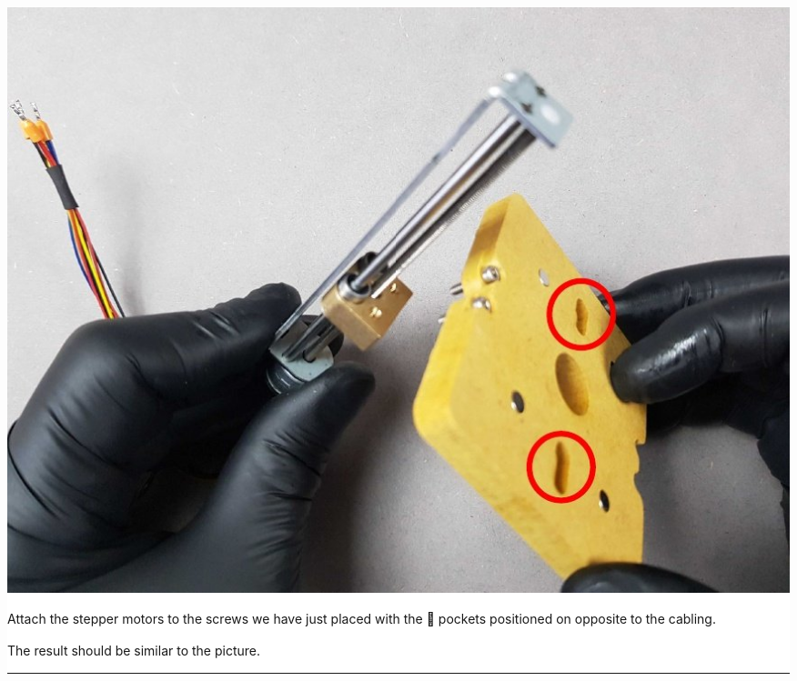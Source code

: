 ![planktoscope-assembly-096.jpg](images/planktoscope-assembly-096.jpg)

Attach the stepper motors to the screws we have just placed with the 🔴 pockets positioned on opposite to the cabling.

The result should be similar to the picture.

---
